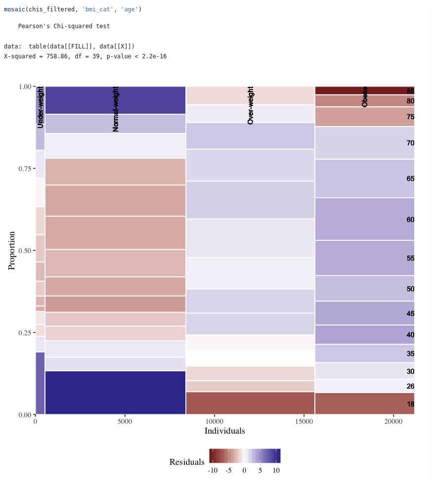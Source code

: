 

```R
mosaic(chis_filtered, 'bmi_cat', 'age')
```

    
    	Pearson's Chi-squared test
    
    data:  table(data[[FILL]], data[[X]])
    X-squared = 758.86, df = 39, p-value < 2.2e-16
    
    


![png](output_130_1.png)
